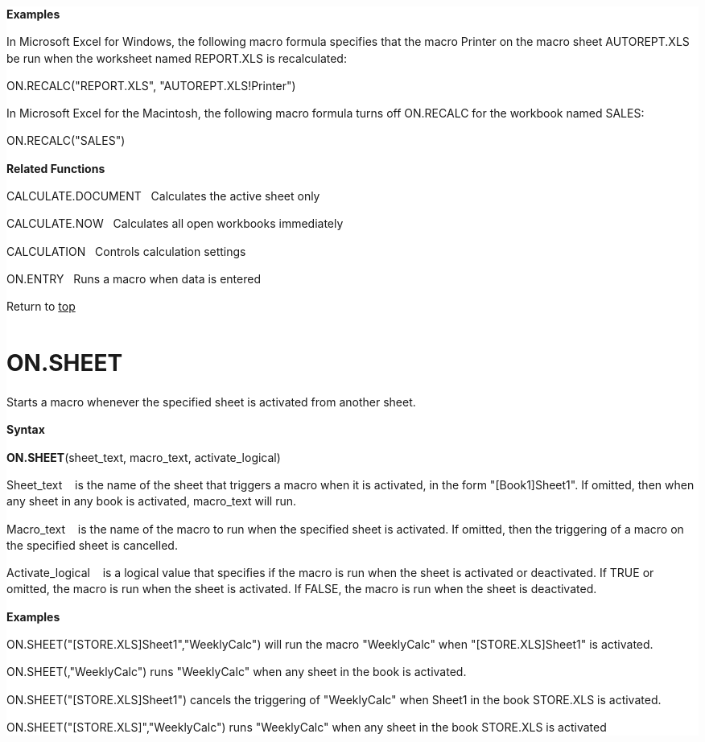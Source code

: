 **Examples**

In Microsoft Excel for Windows, the following macro formula specifies
that the macro Printer on the macro sheet AUTOREPT.XLS be run when the
worksheet named REPORT.XLS is recalculated:

ON.RECALC(\"REPORT.XLS\", \"AUTOREPT.XLS!Printer\")

In Microsoft Excel for the Macintosh, the following macro formula turns
off ON.RECALC for the workbook named SALES:

ON.RECALC(\"SALES\")

**Related Functions**

CALCULATE.DOCUMENT   Calculates the active sheet only

CALCULATE.NOW   Calculates all open workbooks immediately

CALCULATION   Controls calculation settings

ON.ENTRY   Runs a macro when data is entered

Return to [top](#H)

ON.SHEET
========

Starts a macro whenever the specified sheet is activated from another
sheet.

**Syntax**

**ON.SHEET**(sheet\_text, macro\_text, activate\_logical)

Sheet\_text    is the name of the sheet that triggers a macro when it is
activated, in the form \"\[Book1\]Sheet1\". If omitted, then when any
sheet in any book is activated, macro\_text will run.

Macro\_text    is the name of the macro to run when the specified sheet
is activated. If omitted, then the triggering of a macro on the
specified sheet is cancelled.

Activate\_logical    is a logical value that specifies if the macro is
run when the sheet is activated or deactivated. If TRUE or omitted, the
macro is run when the sheet is activated. If FALSE, the macro is run
when the sheet is deactivated.

**Examples**

ON.SHEET(\"\[STORE.XLS\]Sheet1\",\"WeeklyCalc\") will run the macro
\"WeeklyCalc\" when \"\[STORE.XLS\]Sheet1\" is activated.

ON.SHEET(,\"WeeklyCalc\") runs \"WeeklyCalc\" when any sheet in the book
is activated.

ON.SHEET(\"\[STORE.XLS\]Sheet1\") cancels the triggering of
\"WeeklyCalc\" when Sheet1 in the book STORE.XLS is activated.

ON.SHEET(\"\[STORE.XLS\]\",\"WeeklyCalc\") runs \"WeeklyCalc\" when any
sheet in the book STORE.XLS is activated
